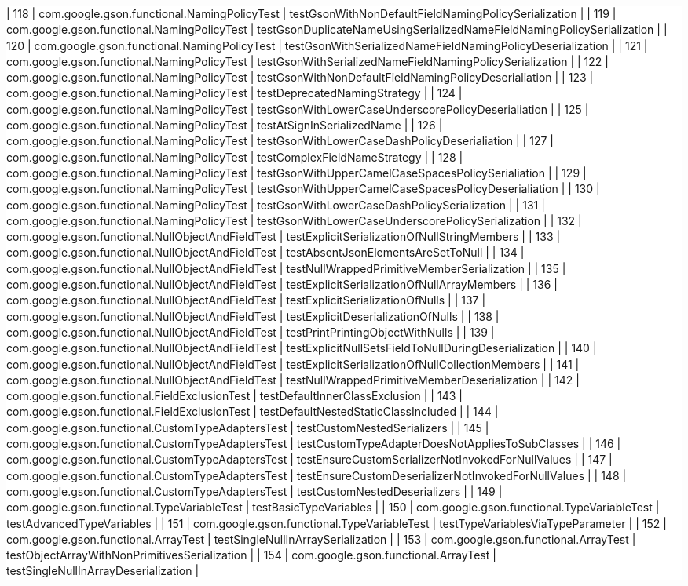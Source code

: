 | 118 | com.google.gson.functional.NamingPolicyTest | testGsonWithNonDefaultFieldNamingPolicySerialization |
| 119 | com.google.gson.functional.NamingPolicyTest | testGsonDuplicateNameUsingSerializedNameFieldNamingPolicySerialization |
| 120 | com.google.gson.functional.NamingPolicyTest | testGsonWithSerializedNameFieldNamingPolicyDeserialization |
| 121 | com.google.gson.functional.NamingPolicyTest | testGsonWithSerializedNameFieldNamingPolicySerialization |
| 122 | com.google.gson.functional.NamingPolicyTest | testGsonWithNonDefaultFieldNamingPolicyDeserialiation |
| 123 | com.google.gson.functional.NamingPolicyTest | testDeprecatedNamingStrategy |
| 124 | com.google.gson.functional.NamingPolicyTest | testGsonWithLowerCaseUnderscorePolicyDeserialiation |
| 125 | com.google.gson.functional.NamingPolicyTest | testAtSignInSerializedName |
| 126 | com.google.gson.functional.NamingPolicyTest | testGsonWithLowerCaseDashPolicyDeserialiation |
| 127 | com.google.gson.functional.NamingPolicyTest | testComplexFieldNameStrategy |
| 128 | com.google.gson.functional.NamingPolicyTest | testGsonWithUpperCamelCaseSpacesPolicySerialiation |
| 129 | com.google.gson.functional.NamingPolicyTest | testGsonWithUpperCamelCaseSpacesPolicyDeserialiation |
| 130 | com.google.gson.functional.NamingPolicyTest | testGsonWithLowerCaseDashPolicySerialization |
| 131 | com.google.gson.functional.NamingPolicyTest | testGsonWithLowerCaseUnderscorePolicySerialization |
| 132 | com.google.gson.functional.NullObjectAndFieldTest | testExplicitSerializationOfNullStringMembers |
| 133 | com.google.gson.functional.NullObjectAndFieldTest | testAbsentJsonElementsAreSetToNull |
| 134 | com.google.gson.functional.NullObjectAndFieldTest | testNullWrappedPrimitiveMemberSerialization |
| 135 | com.google.gson.functional.NullObjectAndFieldTest | testExplicitSerializationOfNullArrayMembers |
| 136 | com.google.gson.functional.NullObjectAndFieldTest | testExplicitSerializationOfNulls |
| 137 | com.google.gson.functional.NullObjectAndFieldTest | testExplicitDeserializationOfNulls |
| 138 | com.google.gson.functional.NullObjectAndFieldTest | testPrintPrintingObjectWithNulls |
| 139 | com.google.gson.functional.NullObjectAndFieldTest | testExplicitNullSetsFieldToNullDuringDeserialization |
| 140 | com.google.gson.functional.NullObjectAndFieldTest | testExplicitSerializationOfNullCollectionMembers |
| 141 | com.google.gson.functional.NullObjectAndFieldTest | testNullWrappedPrimitiveMemberDeserialization |
| 142 | com.google.gson.functional.FieldExclusionTest | testDefaultInnerClassExclusion |
| 143 | com.google.gson.functional.FieldExclusionTest | testDefaultNestedStaticClassIncluded |
| 144 | com.google.gson.functional.CustomTypeAdaptersTest | testCustomNestedSerializers |
| 145 | com.google.gson.functional.CustomTypeAdaptersTest | testCustomTypeAdapterDoesNotAppliesToSubClasses |
| 146 | com.google.gson.functional.CustomTypeAdaptersTest | testEnsureCustomSerializerNotInvokedForNullValues |
| 147 | com.google.gson.functional.CustomTypeAdaptersTest | testEnsureCustomDeserializerNotInvokedForNullValues |
| 148 | com.google.gson.functional.CustomTypeAdaptersTest | testCustomNestedDeserializers |
| 149 | com.google.gson.functional.TypeVariableTest | testBasicTypeVariables |
| 150 | com.google.gson.functional.TypeVariableTest | testAdvancedTypeVariables |
| 151 | com.google.gson.functional.TypeVariableTest | testTypeVariablesViaTypeParameter |
| 152 | com.google.gson.functional.ArrayTest | testSingleNullInArraySerialization |
| 153 | com.google.gson.functional.ArrayTest | testObjectArrayWithNonPrimitivesSerialization |
| 154 | com.google.gson.functional.ArrayTest | testSingleNullInArrayDeserialization |
